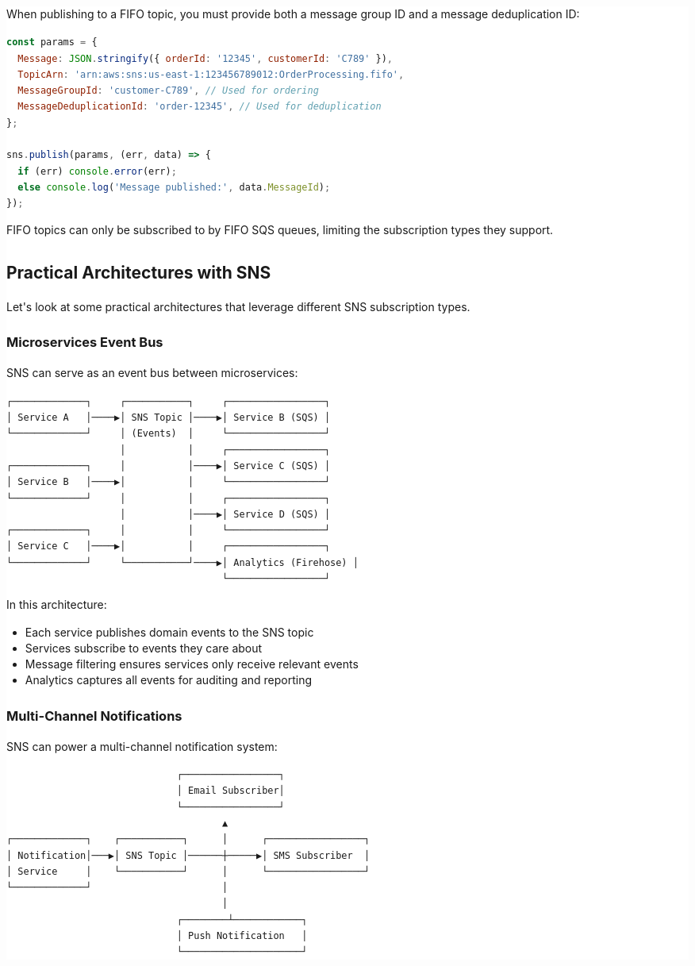 When publishing to a FIFO topic, you must provide both a message group ID and a message deduplication ID:

```javascript
const params = {
  Message: JSON.stringify({ orderId: '12345', customerId: 'C789' }),
  TopicArn: 'arn:aws:sns:us-east-1:123456789012:OrderProcessing.fifo',
  MessageGroupId: 'customer-C789', // Used for ordering
  MessageDeduplicationId: 'order-12345', // Used for deduplication
};

sns.publish(params, (err, data) => {
  if (err) console.error(err);
  else console.log('Message published:', data.MessageId);
});
```

FIFO topics can only be subscribed to by FIFO SQS queues, limiting the subscription types they support.

## Practical Architectures with SNS

Let's look at some practical architectures that leverage different SNS subscription types.

### Microservices Event Bus

SNS can serve as an event bus between microservices:

```
┌─────────────┐     ┌───────────┐     ┌─────────────────┐
│ Service A   │────▶│ SNS Topic │────▶│ Service B (SQS) │
└─────────────┘     │ (Events)  │     └─────────────────┘
                    │           │     ┌─────────────────┐
┌─────────────┐     │           │────▶│ Service C (SQS) │
│ Service B   │────▶│           │     └─────────────────┘
└─────────────┘     │           │     ┌─────────────────┐
                    │           │────▶│ Service D (SQS) │
┌─────────────┐     │           │     └─────────────────┘
│ Service C   │────▶│           │     ┌─────────────────┐
└─────────────┘     └───────────┘────▶│ Analytics (Firehose) │
                                      └─────────────────┘
```

In this architecture:

* Each service publishes domain events to the SNS topic
* Services subscribe to events they care about
* Message filtering ensures services only receive relevant events
* Analytics captures all events for auditing and reporting

### Multi-Channel Notifications

SNS can power a multi-channel notification system:

```
                              ┌─────────────────┐
                              │ Email Subscriber│
                              └─────────────────┘
                                      ▲
┌─────────────┐    ┌───────────┐      │      ┌─────────────────┐
│ Notification│───▶│ SNS Topic │──────┼─────▶│ SMS Subscriber  │
│ Service     │    └───────────┘      │      └─────────────────┘
└─────────────┘                       │
                                      │
                              ┌────────┴────────────┐
                              │ Push Notification   │
                              └─────────────────────┘
```